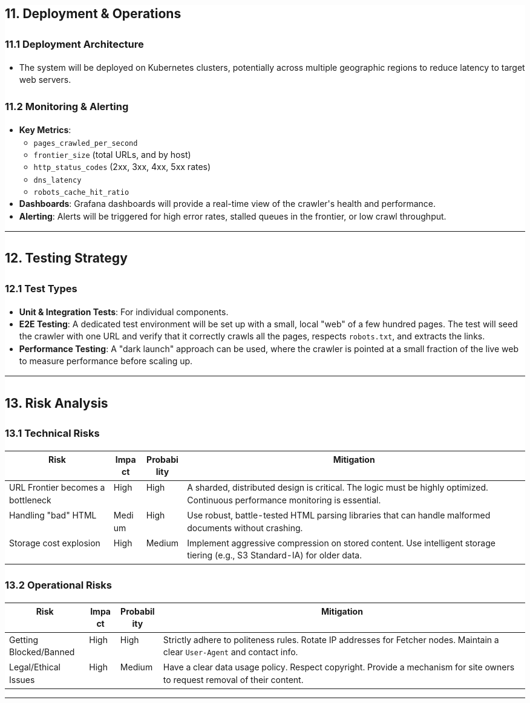 ## 11. Deployment & Operations

### 11.1 Deployment Architecture

- The system will be deployed on Kubernetes clusters, potentially across multiple geographic regions to reduce latency to target web servers.

### 11.2 Monitoring & Alerting

- **Key Metrics**:
  - `pages_crawled_per_second`
  - `frontier_size` (total URLs, and by host)
  - `http_status_codes` (2xx, 3xx, 4xx, 5xx rates)
  - `dns_latency`
  - `robots_cache_hit_ratio`
- **Dashboards**: Grafana dashboards will provide a real-time view of the crawler's health and performance.
- **Alerting**: Alerts will be triggered for high error rates, stalled queues in the frontier, or low crawl throughput.

---

## 12. Testing Strategy

### 12.1 Test Types

- **Unit & Integration Tests**: For individual components.
- **E2E Testing**: A dedicated test environment will be set up with a small, local "web" of a few hundred pages. The test will seed the crawler with one URL and verify that it correctly crawls all the pages, respects `robots.txt`, and extracts the links.
- **Performance Testing**: A "dark launch" approach can be used, where the crawler is pointed at a small fraction of the live web to measure performance before scaling up.

---

## 13. Risk Analysis

### 13.1 Technical Risks

| Risk | Impact | Probability | Mitigation |
|------|--------|-------------|------------|
| URL Frontier becomes a bottleneck | High | High | A sharded, distributed design is critical. The logic must be highly optimized. Continuous performance monitoring is essential. |
| Handling "bad" HTML | Medium | High | Use robust, battle-tested HTML parsing libraries that can handle malformed documents without crashing. |
| Storage cost explosion | High | Medium | Implement aggressive compression on stored content. Use intelligent storage tiering (e.g., S3 Standard-IA) for older data. |

### 13.2 Operational Risks

| Risk | Impact | Probability | Mitigation |
|------|--------|-------------|------------|
| Getting Blocked/Banned | High | High | Strictly adhere to politeness rules. Rotate IP addresses for Fetcher nodes. Maintain a clear `User-Agent` and contact info. |
| Legal/Ethical Issues | High | Medium | Have a clear data usage policy. Respect copyright. Provide a mechanism for site owners to request removal of their content. |

---